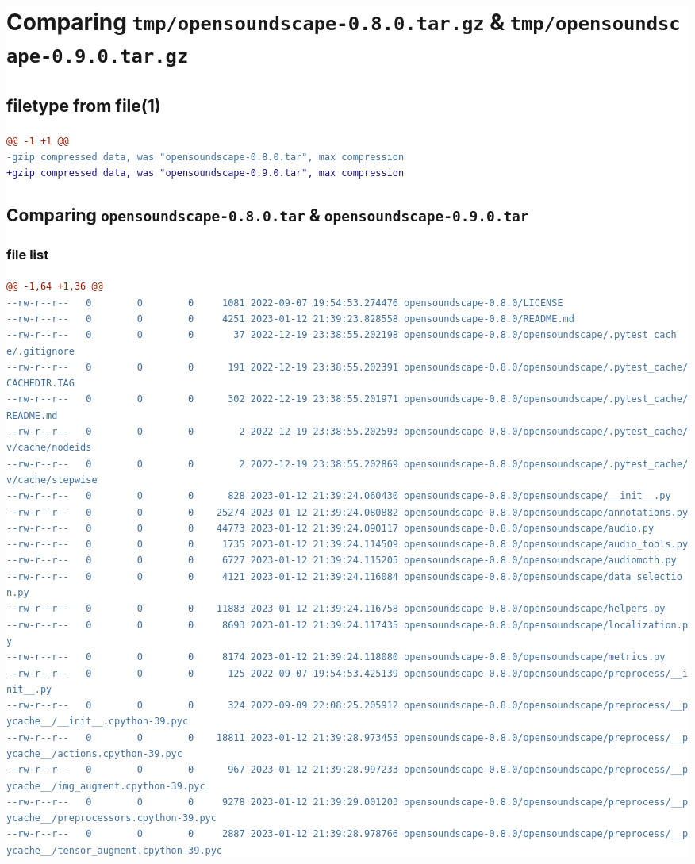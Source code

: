 # Comparing `tmp/opensoundscape-0.8.0.tar.gz` & `tmp/opensoundscape-0.9.0.tar.gz`

## filetype from file(1)

```diff
@@ -1 +1 @@
-gzip compressed data, was "opensoundscape-0.8.0.tar", max compression
+gzip compressed data, was "opensoundscape-0.9.0.tar", max compression
```

## Comparing `opensoundscape-0.8.0.tar` & `opensoundscape-0.9.0.tar`

### file list

```diff
@@ -1,64 +1,36 @@
--rw-r--r--   0        0        0     1081 2022-09-07 19:54:53.274476 opensoundscape-0.8.0/LICENSE
--rw-r--r--   0        0        0     4251 2023-01-12 21:39:23.828558 opensoundscape-0.8.0/README.md
--rw-r--r--   0        0        0       37 2022-12-19 23:38:55.202198 opensoundscape-0.8.0/opensoundscape/.pytest_cache/.gitignore
--rw-r--r--   0        0        0      191 2022-12-19 23:38:55.202391 opensoundscape-0.8.0/opensoundscape/.pytest_cache/CACHEDIR.TAG
--rw-r--r--   0        0        0      302 2022-12-19 23:38:55.201971 opensoundscape-0.8.0/opensoundscape/.pytest_cache/README.md
--rw-r--r--   0        0        0        2 2022-12-19 23:38:55.202593 opensoundscape-0.8.0/opensoundscape/.pytest_cache/v/cache/nodeids
--rw-r--r--   0        0        0        2 2022-12-19 23:38:55.202869 opensoundscape-0.8.0/opensoundscape/.pytest_cache/v/cache/stepwise
--rw-r--r--   0        0        0      828 2023-01-12 21:39:24.060430 opensoundscape-0.8.0/opensoundscape/__init__.py
--rw-r--r--   0        0        0    25274 2023-01-12 21:39:24.080882 opensoundscape-0.8.0/opensoundscape/annotations.py
--rw-r--r--   0        0        0    44773 2023-01-12 21:39:24.090117 opensoundscape-0.8.0/opensoundscape/audio.py
--rw-r--r--   0        0        0     1735 2023-01-12 21:39:24.114509 opensoundscape-0.8.0/opensoundscape/audio_tools.py
--rw-r--r--   0        0        0     6727 2023-01-12 21:39:24.115205 opensoundscape-0.8.0/opensoundscape/audiomoth.py
--rw-r--r--   0        0        0     4121 2023-01-12 21:39:24.116084 opensoundscape-0.8.0/opensoundscape/data_selection.py
--rw-r--r--   0        0        0    11883 2023-01-12 21:39:24.116758 opensoundscape-0.8.0/opensoundscape/helpers.py
--rw-r--r--   0        0        0     8693 2023-01-12 21:39:24.117435 opensoundscape-0.8.0/opensoundscape/localization.py
--rw-r--r--   0        0        0     8174 2023-01-12 21:39:24.118080 opensoundscape-0.8.0/opensoundscape/metrics.py
--rw-r--r--   0        0        0      125 2022-09-07 19:54:53.425139 opensoundscape-0.8.0/opensoundscape/preprocess/__init__.py
--rw-r--r--   0        0        0      324 2022-09-09 22:08:25.205912 opensoundscape-0.8.0/opensoundscape/preprocess/__pycache__/__init__.cpython-39.pyc
--rw-r--r--   0        0        0    18811 2023-01-12 21:39:28.973455 opensoundscape-0.8.0/opensoundscape/preprocess/__pycache__/actions.cpython-39.pyc
--rw-r--r--   0        0        0      967 2023-01-12 21:39:28.997233 opensoundscape-0.8.0/opensoundscape/preprocess/__pycache__/img_augment.cpython-39.pyc
--rw-r--r--   0        0        0     9278 2023-01-12 21:39:29.001203 opensoundscape-0.8.0/opensoundscape/preprocess/__pycache__/preprocessors.cpython-39.pyc
--rw-r--r--   0        0        0     2887 2023-01-12 21:39:28.978766 opensoundscape-0.8.0/opensoundscape/preprocess/__pycache__/tensor_augment.cpython-39.pyc
```